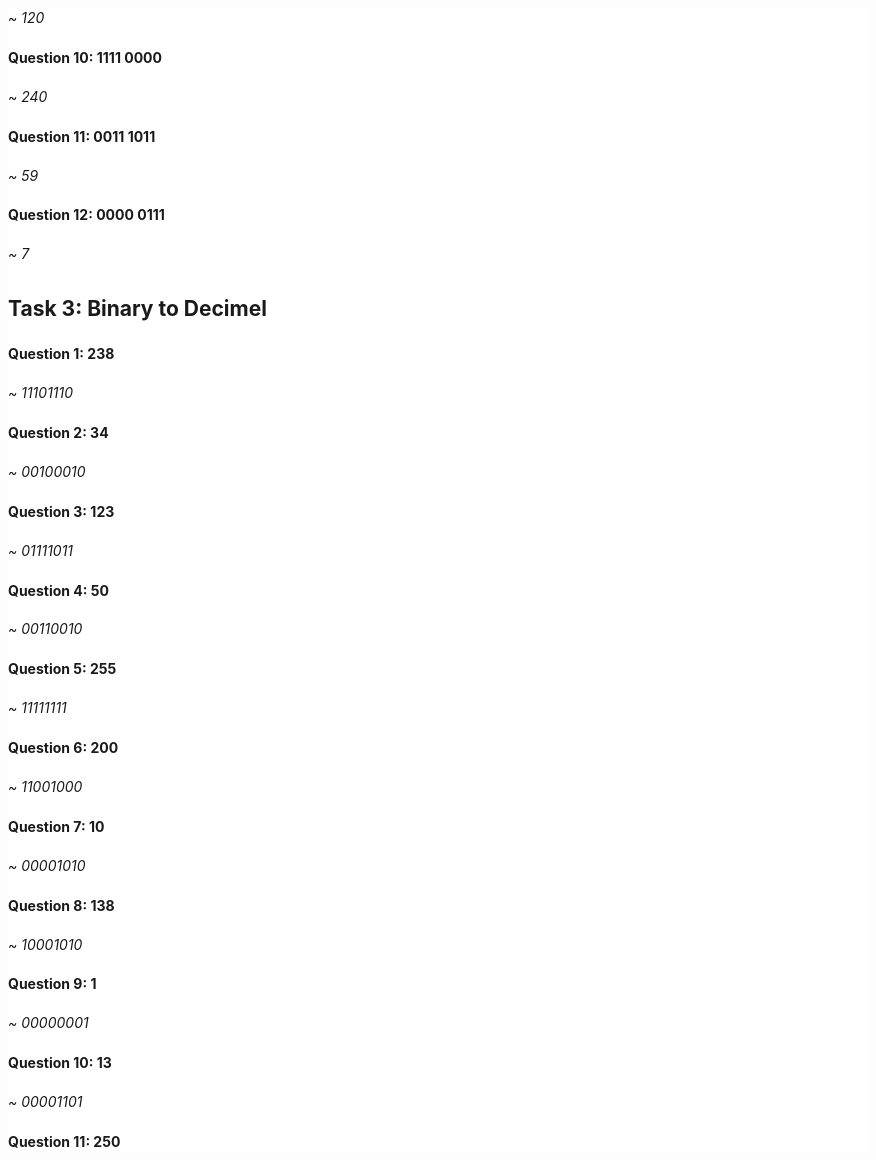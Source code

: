 *~ 120*

#### Question 10: 1111 0000

*~ 240*

#### Question 11: 0011 1011

*~ 59*

#### Question 12: 0000 0111

*~ 7*

## Task 3: Binary to Decimel

#### Question 1: 238 

*~ 11101110*

#### Question 2: 34

*~ 00100010*

#### Question 3: 123

*~ 01111011*

#### Question 4: 50

*~ 00110010*

#### Question 5: 255

*~ 11111111*

#### Question 6: 200

*~ 11001000*

#### Question 7: 10

*~ 00001010* 

#### Question 8: 138

*~ 10001010*

#### Question 9: 1

*~ 00000001*

#### Question 10: 13

*~ 00001101*

#### Question 11: 250
